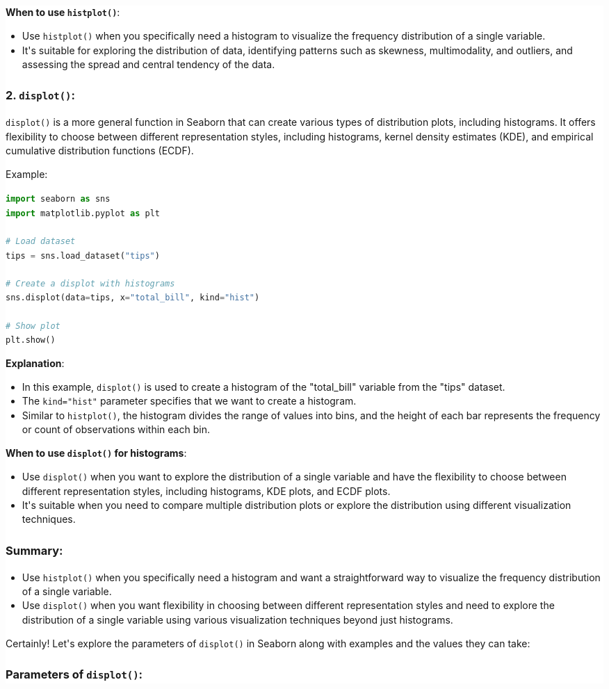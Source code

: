 **When to use `histplot()`**:
- Use `histplot()` when you specifically need a histogram to visualize the frequency distribution of a single variable.
- It's suitable for exploring the distribution of data, identifying patterns such as skewness, multimodality, and outliers, and assessing the spread and central tendency of the data.

### 2. `displot()`:

`displot()` is a more general function in Seaborn that can create various types of distribution plots, including histograms. It offers flexibility to choose between different representation styles, including histograms, kernel density estimates (KDE), and empirical cumulative distribution functions (ECDF).

Example:
```python
import seaborn as sns
import matplotlib.pyplot as plt

# Load dataset
tips = sns.load_dataset("tips")

# Create a displot with histograms
sns.displot(data=tips, x="total_bill", kind="hist")

# Show plot
plt.show()
```

**Explanation**:
- In this example, `displot()` is used to create a histogram of the "total_bill" variable from the "tips" dataset.
- The `kind="hist"` parameter specifies that we want to create a histogram.
- Similar to `histplot()`, the histogram divides the range of values into bins, and the height of each bar represents the frequency or count of observations within each bin.

**When to use `displot()` for histograms**:
- Use `displot()` when you want to explore the distribution of a single variable and have the flexibility to choose between different representation styles, including histograms, KDE plots, and ECDF plots.
- It's suitable when you need to compare multiple distribution plots or explore the distribution using different visualization techniques.

### Summary:

- Use `histplot()` when you specifically need a histogram and want a straightforward way to visualize the frequency distribution of a single variable.
- Use `displot()` when you want flexibility in choosing between different representation styles and need to explore the distribution of a single variable using various visualization techniques beyond just histograms.

Certainly! Let's explore the parameters of `displot()` in Seaborn along with examples and the values they can take:

### Parameters of `displot()`:
